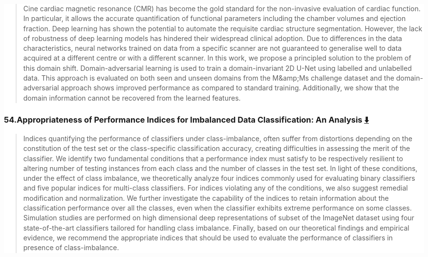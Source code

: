 >  Cine cardiac magnetic resonance (CMR) has become the gold standard for the non-invasive evaluation of cardiac function. In particular, it allows the accurate quantification of functional parameters including the chamber volumes and ejection fraction. Deep learning has shown the potential to automate the requisite cardiac structure segmentation. However, the lack of robustness of deep learning models has hindered their widespread clinical adoption. Due to differences in the data characteristics, neural networks trained on data from a specific scanner are not guaranteed to generalise well to data acquired at a different centre or with a different scanner. In this work, we propose a principled solution to the problem of this domain shift. Domain-adversarial learning is used to train a domain-invariant 2D U-Net using labelled and unlabelled data. This approach is evaluated on both seen and unseen domains from the M\&amp;Ms challenge dataset and the domain-adversarial approach shows improved performance as compared to standard training. Additionally, we show that the domain information cannot be recovered from the learned features.      
### 54.Appropriateness of Performance Indices for Imbalanced Data Classification: An Analysis  [ :arrow_down: ](https://arxiv.org/pdf/2008.11752.pdf)
>  Indices quantifying the performance of classifiers under class-imbalance, often suffer from distortions depending on the constitution of the test set or the class-specific classification accuracy, creating difficulties in assessing the merit of the classifier. We identify two fundamental conditions that a performance index must satisfy to be respectively resilient to altering number of testing instances from each class and the number of classes in the test set. In light of these conditions, under the effect of class imbalance, we theoretically analyze four indices commonly used for evaluating binary classifiers and five popular indices for multi-class classifiers. For indices violating any of the conditions, we also suggest remedial modification and normalization. We further investigate the capability of the indices to retain information about the classification performance over all the classes, even when the classifier exhibits extreme performance on some classes. Simulation studies are performed on high dimensional deep representations of subset of the ImageNet dataset using four state-of-the-art classifiers tailored for handling class imbalance. Finally, based on our theoretical findings and empirical evidence, we recommend the appropriate indices that should be used to evaluate the performance of classifiers in presence of class-imbalance.      
